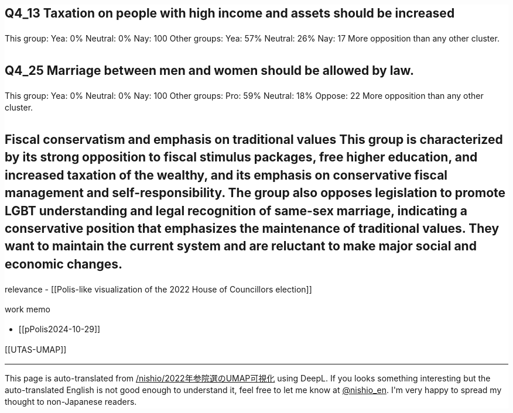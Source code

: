 ## Q4_13 Taxation on people with high income and assets should be increased
This group: Yea: 0% Neutral: 0% Nay: 100
Other groups: Yea: 57% Neutral: 26% Nay: 17
More opposition than any other cluster.

## Q4_25 Marriage between men and women should be allowed by law.
This group: Yea: 0% Neutral: 0% Nay: 100
Other groups: Pro: 59% Neutral: 18% Oppose: 22
More opposition than any other cluster.

Fiscal conservatism and emphasis on traditional values
This group is characterized by its strong opposition to fiscal stimulus packages, free higher education, and increased taxation of the wealthy, and its emphasis on conservative fiscal management and self-responsibility. The group also opposes legislation to promote LGBT understanding and legal recognition of same-sex marriage, indicating a conservative position that emphasizes the maintenance of traditional values. They want to maintain the current system and are reluctant to make major social and economic changes.
--------------------------------------------------------------------------------


relevance
    - [[Polis-like visualization of the 2022 House of Councillors election]]

work memo
- [[pPolis2024-10-29]]

[[UTAS-UMAP]]

---
This page is auto-translated from [/nishio/2022年参院選のUMAP可視化](https://scrapbox.io/nishio/2022年参院選のUMAP可視化) using DeepL. If you looks something interesting but the auto-translated English is not good enough to understand it, feel free to let me know at [@nishio_en](https://twitter.com/nishio_en). I'm very happy to spread my thought to non-Japanese readers.